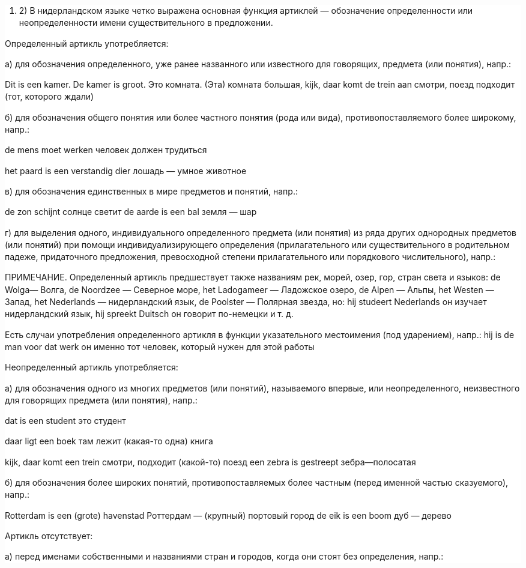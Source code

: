 1. 2\) В нидерландском языке четко выражена основная функция артиклей — обозначение определенности или неопределенности имени существительного в предложении.

Определенный артикль употребляется:

а\) для обозначения определенного, уже ранее названного или известного для говорящих, предмета \(или понятия\), напр.:

Dit is een kamer. De kamer is groot. Это комната. \(Эта\) комната большая, kijk, daar komt de trein aan смотри, поезд подходит \(тот, которого ждали\)

б\) для обозначения общего понятия или более частного понятия \(рода или вида\), противопоставляемого более широкому, напр.:

de mens moet werken человек должен трудиться

het paard is een verstandig dier лошадь — умное животное

в\) для обозначения единственных в мире предметов и понятий, напр.:

de zon schijnt солнце светит de aarde is een bal земля — шар

г\) для выделения одного, индивидуального определенного предмета \(или понятия\) из ряда других однородных предметов \(или понятий\) при помощи индивидуализирующего определения \(прилагательного или существительного в родительном падеже, придаточного предложения, превосходной степени прилагательного или порядкового числительного\), напр.:

ПРИМЕЧАНИЕ. Определенный артикль предшествует также названиям рек, морей, озер, гор, стран света и языков: de Wolga— Волга, de Noordzee — Северное море, het Ladogameer — Ладожское озеро, de Alpen — Альпы, het Westen — Запад, het Nederlands — нидерландский язык, de Poolster — Полярная звезда, но: hij studeert Nederlands он изучает нидерландский язык, hij spreekt Duitsch он говорит по-немецки и т. д.

Есть случаи употребления определенного артикля в функции указательного местоимения \(под ударением\), напр.: hij is de man voor dat werk он именно тот человек, который нужен для этой работы

Неопределенный артикль употребляется:

а\) для обозначения одного из многих предметов \(или понятий\), называемого впервые, или неопределенного, неизвестного для говорящих предмета \(или понятия\), напр.:

dat is een student это студент

daar ligt een boek там лежит \(какая-то одна\) книга

kijk, daar komt een trein смотри, подходит \(какой-то\) поезд een zebra is gestreept зебра—полосатая

б\) для обозначения более широких понятий, противопоставляемых более частным \(перед именной частью сказуемого\), напр.:

Rotterdam is een \(grote\) havenstad Роттердам — \(крупный\) портовый город de eik is een boom дуб — дерево

Артикль отсутствует:

а\) перед именами собственными и названиями стран и городов, когда они стоят без определения, напр.:


